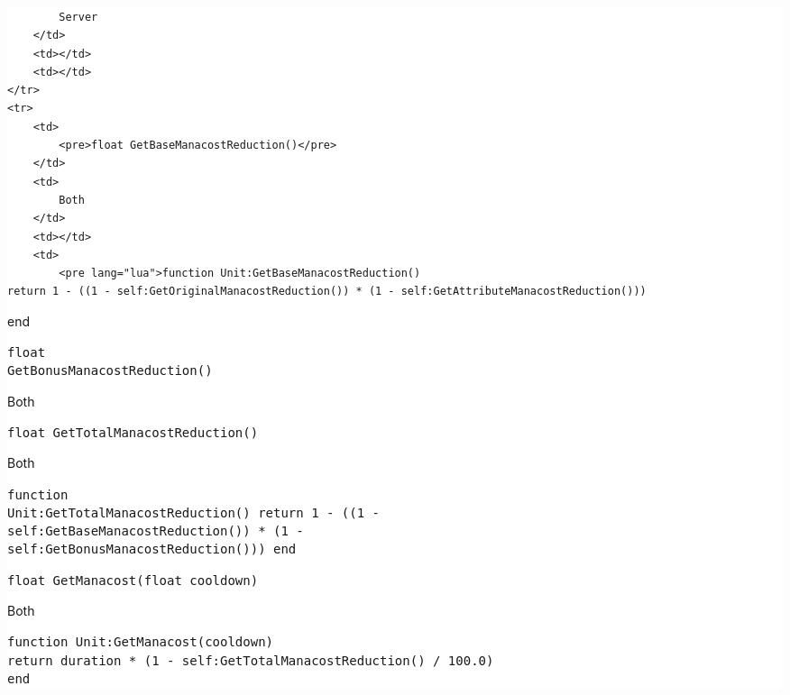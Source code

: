             Server
        </td>
        <td></td>
        <td></td>
    </tr>
    <tr>
        <td>
            <pre>float GetBaseManacostReduction()</pre>
        </td>
        <td>
            Both
        </td>
        <td></td>
        <td>
            <pre lang="lua">function Unit:GetBaseManacostReduction()
    return 1 - ((1 - self:GetOriginalManacostReduction()) * (1 - self:GetAttributeManacostReduction())) 
end</pre>
        </td>
    </tr>
    <tr>
        <td>
            <pre>float GetBonusManacostReduction()</pre>
        </td>
        <td>
            Both
        </td>
        <td></td>
        <td></td>
    </tr>
    <tr>
        <td>
            <pre>float GetTotalManacostReduction()</pre>
        </td>
        <td>
            Both
        </td>
        <td></td>
        <td>
            <pre lang="lua">function Unit:GetTotalManacostReduction()
    return 1 - ((1 - self:GetBaseManacostReduction()) * (1 - self:GetBonusManacostReduction())) 
end</pre>
        </td>
    </tr>
    <tr>
        <td>
            <pre>float GetManacost(float cooldown)</pre>
        </td>
        <td>
            Both
        </td>
        <td></td>
        <td>
            <pre lang="lua">function Unit:GetManacost(cooldown)
    return duration * (1 - self:GetTotalManacostReduction() / 100.0) 
end</pre>
        </td>
    </tr>
</table>
